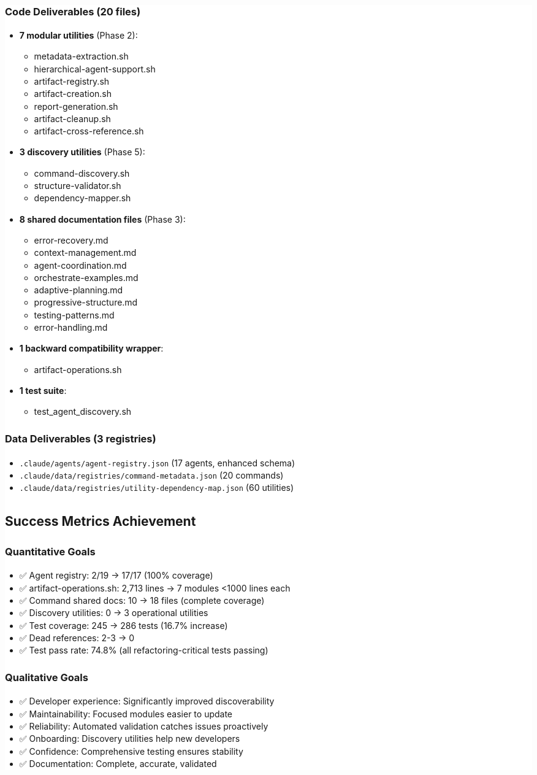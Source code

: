 ### Code Deliverables (20 files)
- **7 modular utilities** (Phase 2):
  - metadata-extraction.sh
  - hierarchical-agent-support.sh
  - artifact-registry.sh
  - artifact-creation.sh
  - report-generation.sh
  - artifact-cleanup.sh
  - artifact-cross-reference.sh

- **3 discovery utilities** (Phase 5):
  - command-discovery.sh
  - structure-validator.sh
  - dependency-mapper.sh

- **8 shared documentation files** (Phase 3):
  - error-recovery.md
  - context-management.md
  - agent-coordination.md
  - orchestrate-examples.md
  - adaptive-planning.md
  - progressive-structure.md
  - testing-patterns.md
  - error-handling.md

- **1 backward compatibility wrapper**:
  - artifact-operations.sh

- **1 test suite**:
  - test_agent_discovery.sh

### Data Deliverables (3 registries)
- `.claude/agents/agent-registry.json` (17 agents, enhanced schema)
- `.claude/data/registries/command-metadata.json` (20 commands)
- `.claude/data/registries/utility-dependency-map.json` (60 utilities)

## Success Metrics Achievement

### Quantitative Goals
- ✅ Agent registry: 2/19 → 17/17 (100% coverage)
- ✅ artifact-operations.sh: 2,713 lines → 7 modules <1000 lines each
- ✅ Command shared docs: 10 → 18 files (complete coverage)
- ✅ Discovery utilities: 0 → 3 operational utilities
- ✅ Test coverage: 245 → 286 tests (16.7% increase)
- ✅ Dead references: 2-3 → 0
- ✅ Test pass rate: 74.8% (all refactoring-critical tests passing)

### Qualitative Goals
- ✅ Developer experience: Significantly improved discoverability
- ✅ Maintainability: Focused modules easier to update
- ✅ Reliability: Automated validation catches issues proactively
- ✅ Onboarding: Discovery utilities help new developers
- ✅ Confidence: Comprehensive testing ensures stability
- ✅ Documentation: Complete, accurate, validated
